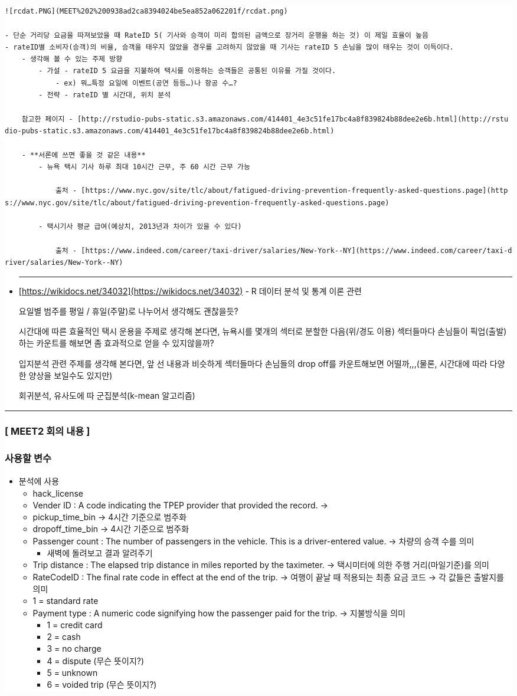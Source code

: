     ![rcdat.PNG](MEET%202%200938ad2ca8394024be5ea852a062201f/rcdat.png)
    
    - 단순 거리당 요금을 따져보았을 때 RateID 5( 기사와 승객이 미리 합의된 금액으로 장거리 운행을 하는 것) 이 제일 효율이 높음
    - rateID별 소비자(승객)의 비율, 승객을 태우지 않았을 경우를 고려하지 않았을 때 기사는 rateID 5 손님을 많이 태우는 것이 이득이다.
        - 생각해 볼 수 있는 주제 방향
            - 가설 - rateID 5 요금을 지불하여 택시를 이용하는 승객들은 공통된 이유를 가질 것이다.
                - ex) 뭐…특정 요일에 이벤트(공연 등등…)나 항공 수…?
            - 전략 - rateID 별 시간대, 위치 분석
        
        참고한 페이지 - [http://rstudio-pubs-static.s3.amazonaws.com/414401_4e3c51fe17bc4a8f839824b88dee2e6b.html](http://rstudio-pubs-static.s3.amazonaws.com/414401_4e3c51fe17bc4a8f839824b88dee2e6b.html)
        
        - **서론에 쓰면 좋을 것 같은 내용**
            - 뉴욕 택시 기사 하루 최대 10시간 근무, 주 60 시간 근무 가능
                
                출처 - [https://www.nyc.gov/site/tlc/about/fatigued-driving-prevention-frequently-asked-questions.page](https://www.nyc.gov/site/tlc/about/fatigued-driving-prevention-frequently-asked-questions.page)
                
            - 택시기사 평균 급여(예상치, 2013년과 차이가 있을 수 있다)
                
                출처 - [https://www.indeed.com/career/taxi-driver/salaries/New-York--NY](https://www.indeed.com/career/taxi-driver/salaries/New-York--NY)
                
- ***
    
    [https://wikidocs.net/34032](https://wikidocs.net/34032)   - R 데이터 분석 및 통계 이론 관련
    
    요일별 범주를 평일 / 휴일(주말)로 나누어서 생각해도 괜찮을듯? 
    
    시간대에 따른 효율적인 택시 운용을 주제로 생각해 본다면,  뉴욕시를 몇개의 섹터로 분할한 다음(위/경도 이용) 섹터들마다 손님들이 픽업(출발)하는 카운트를 해보면 좀 효과적으로 얻을 수 있지않을까?   
    
    입지분석 관련 주제를 생각해 본다면, 앞 선 내용과 비슷하게 섹터들마다 손님들의 drop off를 카운트해보면 어떨까,,,(물론, 시간대에 따라 다양한 양상을 보일수도 있지만) 
    
    회귀분석, 유사도에 따 군집분석(k-mean 알고리즘)
    

---

### **[ MEET2 회의 내용 ]**

### 사용할 변수

- 분석에 사용
    - hack_license
    - Vender ID : A code indicating the TPEP provider that provided the record. →
    - pickup_time_bin → 4시간 기준으로 범주화
    - dropoff_time_bin → 4시간 기준으로 범주화
    - Passenger count : The number of passengers in the vehicle. This is a driver-entered value. → 차량의 승객 수를 의미
        - 새벽에 돌려보고 결과 알려주기
    - Trip distance : The elapsed trip distance in miles reported by the taximeter. → 택시미터에 의한 주행 거리(마일기준)를 의미
    - RateCodeID : The final rate code in effect at the end of the trip. → 여행이 끝날 때 적용되는 최종 요금 코드 → 각 값들은 출발지를 의미
    - 1 = standard rate
    - Payment type : A numeric code signifying how the passenger paid for the trip. → 지불방식을 의미
        - 1 = credit card
        - 2 = cash
        - 3 = no charge
        - 4 = dispute (무슨 뜻이지?)
        - 5 = unknown
        - 6 = voided trip (무슨 뜻이지?)